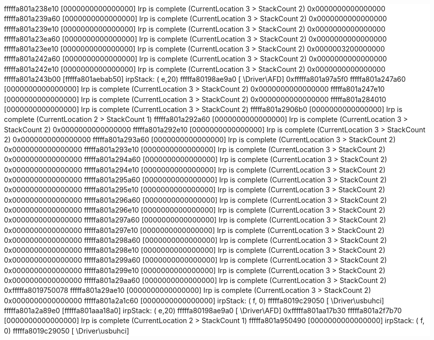 fffffa801a238e10 [0000000000000000] Irp is complete (CurrentLocation 3 > StackCount 2) 0x0000000000000000
fffffa801a239a60 [0000000000000000] Irp is complete (CurrentLocation 3 > StackCount 2) 0x0000000000000000
fffffa801a239e10 [0000000000000000] Irp is complete (CurrentLocation 3 > StackCount 2) 0x0000000000000000
fffffa801a23ea60 [0000000000000000] Irp is complete (CurrentLocation 3 > StackCount 2) 0x0000000000000000
fffffa801a23ee10 [0000000000000000] Irp is complete (CurrentLocation 3 > StackCount 2) 0x0000003200000000
fffffa801a242a60 [0000000000000000] Irp is complete (CurrentLocation 3 > StackCount 2) 0x0000000000000000
fffffa801a242e10 [0000000000000000] Irp is complete (CurrentLocation 3 > StackCount 2) 0x0000000000000000
fffffa801a243b00 [fffffa801aebab50] irpStack: ( e,20)  fffffa80198ae9a0 [ \Driver\AFD] 0xfffffa801a97a5f0
fffffa801a247a60 [0000000000000000] Irp is complete (CurrentLocation 3 > StackCount 2) 0x0000000000000000
fffffa801a247e10 [0000000000000000] Irp is complete (CurrentLocation 3 > StackCount 2) 0x0000000000000000
fffffa801a284010 [0000000000000000] Irp is complete (CurrentLocation 3 > StackCount 2)
fffffa801a2906b0 [0000000000000000] Irp is complete (CurrentLocation 2 > StackCount 1)
fffffa801a292a60 [0000000000000000] Irp is complete (CurrentLocation 3 > StackCount 2) 0x0000000000000000
fffffa801a292e10 [0000000000000000] Irp is complete (CurrentLocation 3 > StackCount 2) 0x0000000000000000
fffffa801a293a60 [0000000000000000] Irp is complete (CurrentLocation 3 > StackCount 2) 0x0000000000000000
fffffa801a293e10 [0000000000000000] Irp is complete (CurrentLocation 3 > StackCount 2) 0x0000000000000000
fffffa801a294a60 [0000000000000000] Irp is complete (CurrentLocation 3 > StackCount 2) 0x0000000000000000
fffffa801a294e10 [0000000000000000] Irp is complete (CurrentLocation 3 > StackCount 2) 0x0000000000000000
fffffa801a295a60 [0000000000000000] Irp is complete (CurrentLocation 3 > StackCount 2) 0x0000000000000000
fffffa801a295e10 [0000000000000000] Irp is complete (CurrentLocation 3 > StackCount 2) 0x0000000000000000
fffffa801a296a60 [0000000000000000] Irp is complete (CurrentLocation 3 > StackCount 2) 0x0000000000000000
fffffa801a296e10 [0000000000000000] Irp is complete (CurrentLocation 3 > StackCount 2) 0x0000000000000000
fffffa801a297a60 [0000000000000000] Irp is complete (CurrentLocation 3 > StackCount 2) 0x0000000000000000
fffffa801a297e10 [0000000000000000] Irp is complete (CurrentLocation 3 > StackCount 2) 0x0000000000000000
fffffa801a298a60 [0000000000000000] Irp is complete (CurrentLocation 3 > StackCount 2) 0x0000000000000000
fffffa801a298e10 [0000000000000000] Irp is complete (CurrentLocation 3 > StackCount 2) 0x0000000000000000
fffffa801a299a60 [0000000000000000] Irp is complete (CurrentLocation 3 > StackCount 2) 0x0000000000000000
fffffa801a299e10 [0000000000000000] Irp is complete (CurrentLocation 3 > StackCount 2) 0x0000000000000000
fffffa801a29aa60 [0000000000000000] Irp is complete (CurrentLocation 3 > StackCount 2) 0xfffffa8019750078
fffffa801a29ae10 [0000000000000000] Irp is complete (CurrentLocation 3 > StackCount 2) 0x0000000000000000
fffffa801a2a1c60 [0000000000000000] irpStack: ( f, 0)  fffffa8019c29050 [ \Driver\usbuhci]
fffffa801a2a89e0 [fffffa801aaa18a0] irpStack: ( e,20)  fffffa80198ae9a0 [ \Driver\AFD] 0xfffffa801aa17b30
fffffa801a2f7b70 [0000000000000000] Irp is complete (CurrentLocation 2 > StackCount 1)
fffffa801a950490 [0000000000000000] irpStack: ( f, 0)  fffffa8019c29050 [ \Driver\usbuhci]